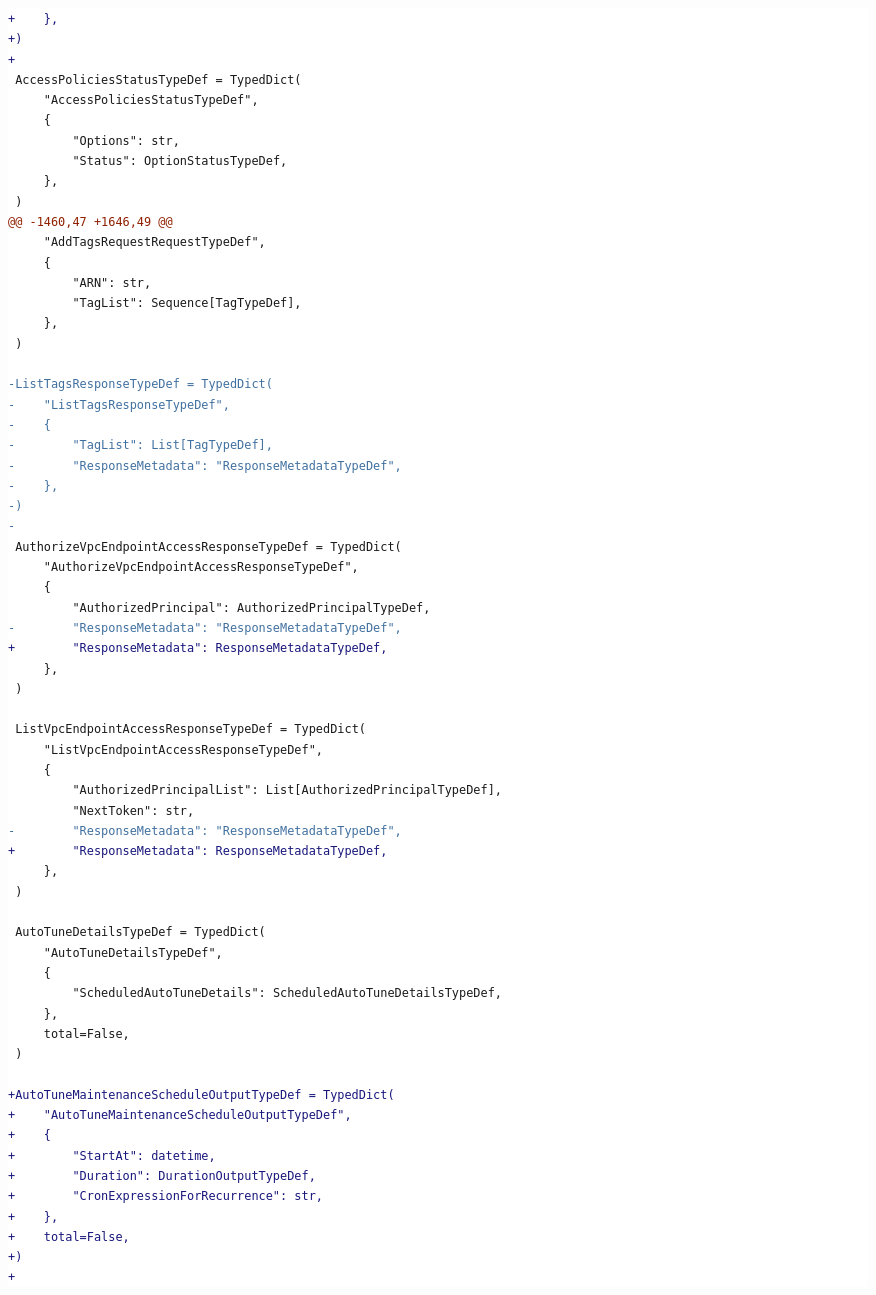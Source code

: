 ```diff
+    },
+)
+
 AccessPoliciesStatusTypeDef = TypedDict(
     "AccessPoliciesStatusTypeDef",
     {
         "Options": str,
         "Status": OptionStatusTypeDef,
     },
 )
@@ -1460,47 +1646,49 @@
     "AddTagsRequestRequestTypeDef",
     {
         "ARN": str,
         "TagList": Sequence[TagTypeDef],
     },
 )
 
-ListTagsResponseTypeDef = TypedDict(
-    "ListTagsResponseTypeDef",
-    {
-        "TagList": List[TagTypeDef],
-        "ResponseMetadata": "ResponseMetadataTypeDef",
-    },
-)
-
 AuthorizeVpcEndpointAccessResponseTypeDef = TypedDict(
     "AuthorizeVpcEndpointAccessResponseTypeDef",
     {
         "AuthorizedPrincipal": AuthorizedPrincipalTypeDef,
-        "ResponseMetadata": "ResponseMetadataTypeDef",
+        "ResponseMetadata": ResponseMetadataTypeDef,
     },
 )
 
 ListVpcEndpointAccessResponseTypeDef = TypedDict(
     "ListVpcEndpointAccessResponseTypeDef",
     {
         "AuthorizedPrincipalList": List[AuthorizedPrincipalTypeDef],
         "NextToken": str,
-        "ResponseMetadata": "ResponseMetadataTypeDef",
+        "ResponseMetadata": ResponseMetadataTypeDef,
     },
 )
 
 AutoTuneDetailsTypeDef = TypedDict(
     "AutoTuneDetailsTypeDef",
     {
         "ScheduledAutoTuneDetails": ScheduledAutoTuneDetailsTypeDef,
     },
     total=False,
 )
 
+AutoTuneMaintenanceScheduleOutputTypeDef = TypedDict(
+    "AutoTuneMaintenanceScheduleOutputTypeDef",
+    {
+        "StartAt": datetime,
+        "Duration": DurationOutputTypeDef,
+        "CronExpressionForRecurrence": str,
+    },
+    total=False,
+)
+
```